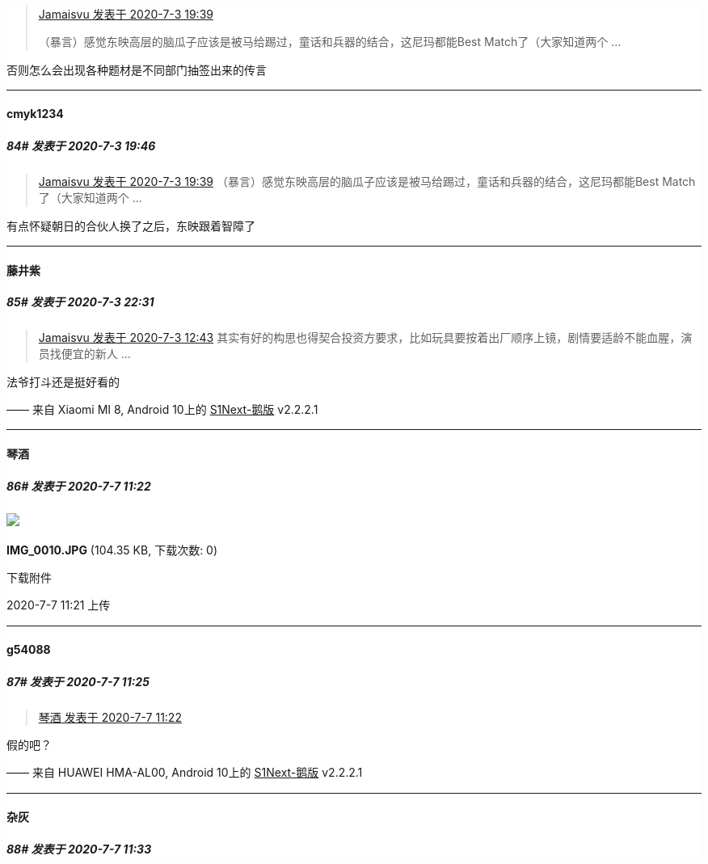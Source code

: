 <blockquote><a href="httphttps://bbs.saraba1st.com/2b/forum.php?mod=redirect&amp;goto=findpost&amp;pid=48054312&amp;ptid=1941925" target="_blank">Jamaisvu 发表于 2020-7-3 19:39</a>

（暴言）感觉东映高层的脑瓜子应该是被马给踢过，童话和兵器的结合，这尼玛都能Best Match了（大家知道两个 ...</blockquote>
否则怎么会出现各种题材是不同部门抽签出来的传言

*****

####  cmyk1234  
##### 84#       发表于 2020-7-3 19:46

<blockquote><a href="httphttps://bbs.saraba1st.com/2b/forum.php?mod=redirect&amp;goto=findpost&amp;pid=48054312&amp;ptid=1941925" target="_blank">Jamaisvu 发表于 2020-7-3 19:39</a>
（暴言）感觉东映高层的脑瓜子应该是被马给踢过，童话和兵器的结合，这尼玛都能Best Match了（大家知道两个 ...</blockquote>
有点怀疑朝日的合伙人换了之后，东映跟着智障了

*****

####  藤井紫  
##### 85#       发表于 2020-7-3 22:31

<blockquote><a href="httphttps://bbs.saraba1st.com/2b/forum.php?mod=redirect&amp;goto=findpost&amp;pid=48048300&amp;ptid=1941925" target="_blank">Jamaisvu 发表于 2020-7-3 12:43</a>
其实有好的构思也得契合投资方要求，比如玩具要按着出厂顺序上镜，剧情要适龄不能血腥，演员找便宜的新人 ...</blockquote>
法爷打斗还是挺好看的

—— 来自 Xiaomi MI 8, Android 10上的 [S1Next-鹅版](https://github.com/ykrank/S1-Next/releases) v2.2.2.1

*****

####  琴酒  
##### 86#       发表于 2020-7-7 11:22

<img src="https://img.saraba1st.com/forum/202007/07/112143a2jn6hbmbw6bssxm.jpg" referrerpolicy="no-referrer">

<strong>IMG_0010.JPG</strong> (104.35 KB, 下载次数: 0)

下载附件

2020-7-7 11:21 上传

*****

####  g54088  
##### 87#       发表于 2020-7-7 11:25

<blockquote><a href="httphttps://bbs.saraba1st.com/2b/forum.php?mod=redirect&amp;goto=findpost&amp;pid=48100743&amp;ptid=1941925" target="_blank">琴酒 发表于 2020-7-7 11:22</a></blockquote>
假的吧？

—— 来自 HUAWEI HMA-AL00, Android 10上的 [S1Next-鹅版](https://github.com/ykrank/S1-Next/releases) v2.2.2.1

*****

####  杂灰  
##### 88#       发表于 2020-7-7 11:33
